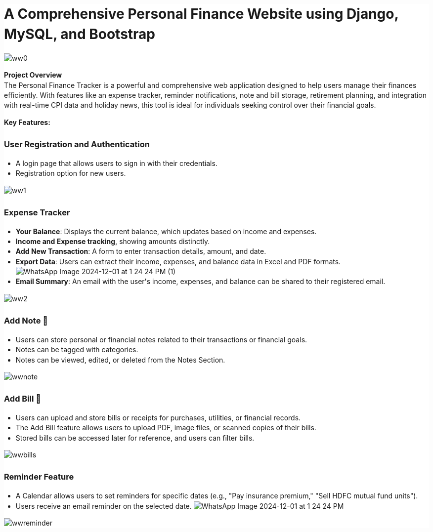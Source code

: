 # **A Comprehensive Personal Finance Website using Django, MySQL, and Bootstrap**

<img width="908" alt="ww0" src="https://github.com/user-attachments/assets/7c469ebf-cb59-4b0b-9f78-336f53c95d2f">

**Project Overview**  
The Personal Finance Tracker is a powerful and comprehensive web application designed to help users manage their finances efficiently. With features like an expense tracker, reminder notifications, note and bill storage, retirement planning, and integration with real-time CPI data and holiday news, this tool is ideal for individuals seeking control over their financial goals.

**Key Features:**

### **User Registration and Authentication**
- A login page that allows users to sign in with their credentials.
- Registration option for new users.

<img width="925" alt="ww1" src="https://github.com/user-attachments/assets/387e8da6-5a1b-4d0d-9788-95d0292be3db">

### **Expense Tracker**
- **Your Balance**: Displays the current balance, which updates based on income and expenses.
- **Income and Expense tracking**, showing amounts distinctly.
- **Add New Transaction**: A form to enter transaction details, amount, and date. 
- **Export Data**: Users can extract their income, expenses, and balance data in Excel and PDF formats.
  ![WhatsApp Image 2024-12-01 at 1 24 24 PM (1)](https://github.com/user-attachments/assets/3e40798e-2ec7-4b4a-89ff-04525cd4602e)
- **Email Summary**: An email with the user's income, expenses, and balance can be shared to their registered email.

<img width="926" alt="ww2" src="https://github.com/user-attachments/assets/42d4dec8-5bbd-4969-b6cd-ba3538cd4273">

### **Add Note 📝**
- Users can store personal or financial notes related to their transactions or financial goals.
- Notes can be tagged with categories.
- Notes can be viewed, edited, or deleted from the Notes Section.

<img width="912" alt="wwnote" src="https://github.com/user-attachments/assets/e73a1ff7-48ad-4f7a-8c00-6ae5fc9bc339">

### **Add Bill 💼**
- Users can upload and store bills or receipts for purchases, utilities, or financial records.
- The Add Bill feature allows users to upload PDF, image files, or scanned copies of their bills.
- Stored bills can be accessed later for reference, and users can filter bills.

<img width="919" alt="wwbills" src="https://github.com/user-attachments/assets/19462779-1bd3-4fb8-8359-a29804a62ab6">

### **Reminder Feature**
- A Calendar allows users to set reminders for specific dates (e.g., "Pay insurance premium," "Sell HDFC mutual fund units").
- Users receive an email reminder on the selected date.
![WhatsApp Image 2024-12-01 at 1 24 24 PM](https://github.com/user-attachments/assets/7f362f5f-f83e-466d-b5fd-5d8c30037533)
<img width="929" alt="wwreminder" src="https://github.com/user-attachments/assets/0b83830b-8126-47af-b647-8ebcda767599">
